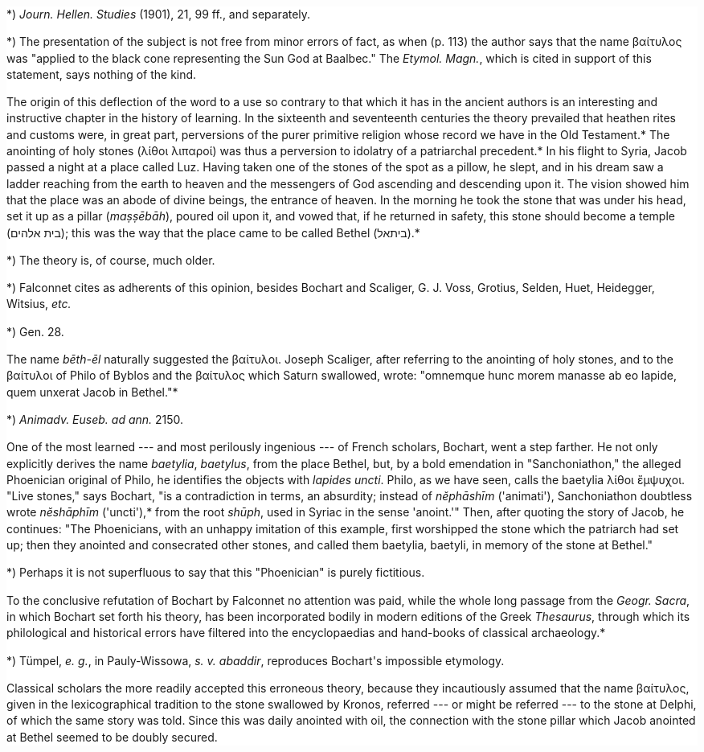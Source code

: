 *) _Journ. Hellen. Studies_ (1901), 21, 99 ff., and separately.

*) The presentation of the subject is not free from minor errors of fact, as when (p. 113) the author says that the name βαίτυλος was "applied to the black cone representing the Sun God at Baalbec." The _Etymol. Magn._, which is cited in support of this statement, says nothing of the kind.

The origin of this deflection of the word to a use so contrary to that which it has in the ancient authors is an interesting and instructive chapter in the history of learning. In the sixteenth and seventeenth centuries the theory prevailed that heathen rites and customs were, in great part, perversions of the purer primitive religion whose record we have in the Old Testament.* The anointing of holy stones (λίθοι λιπαροί) was thus a perversion to idolatry of a patriarchal precedent.* In his flight to Syria, Jacob passed a night at a place called Luz. Having taken one of the stones of the spot as a pillow, he slept, and in his dream saw a ladder reaching from the earth to heaven and the messengers of God ascending and descending upon it. The vision showed him that the place was an abode of divine beings, the entrance of heaven. In the morning he took the stone that was under his head, set it up as a pillar (_maṣṣēbāh_), poured oil upon it, and vowed that, if he returned in safety, this stone should become a temple (בית אלהים); this was the way that the place came to be called Bethel (ביתאל).*

*) The theory is, of course, much older.

*) Falconnet cites as adherents of this opinion, besides Bochart and Scaliger, G. J. Voss, Grotius, Selden, Huet, Heidegger, Witsius, _etc._

*) Gen. 28.

The name _bēth-ēl_ naturally suggested the βαίτυλοι. Joseph Scaliger, after referring to the anointing of holy stones, and to the βαίτυλοι of Philo of Byblos and the βαίτυλος which Saturn swallowed, wrote: "omnemque hunc morem manasse ab eo lapide, quem unxerat Jacob in Bethel."*

*) _Animadv. Euseb. ad ann._ 2150.

One of the most learned --- and most perilously ingenious --- of French scholars, Bochart, went a step farther. He not only explicitly derives the name _baetylia_, _baetylus_, from the place Bethel, but, by a bold emendation in "Sanchoniathon," the alleged Phoenician original of Philo, he identifies the objects with _lapides uncti_. Philo, as we have seen, calls the baetylia λίθοι ἔμψυχοι. "Live stones," says Bochart, "is a contradiction in terms, an absurdity; instead of _nĕphāshīm_ ('animati'), Sanchoniathon doubtless wrote _nĕshāphīm_ ('uncti'),* from the root _shūph_, used in Syriac in the sense 'anoint.'" Then, after quoting the story of Jacob, he continues: "The Phoenicians, with an unhappy imitation of this example, first worshipped the stone which the patriarch had set up; then they anointed and consecrated other stones, and called them baetylia, baetyli, in memory of the stone at Bethel."

*) Perhaps it is not superfluous to say that this "Phoenician" is purely fictitious.

To the conclusive refutation of Bochart by Falconnet no attention was paid, while the whole long passage from the _Geogr. Sacra_, in which Bochart set forth his theory, has been incorporated bodily in modern editions of the Greek _Thesaurus_, through which its philological and historical errors have filtered into the encyclopaedias and hand-books of classical archaeology.*

*) Tümpel, _e. g._, in Pauly-Wissowa, _s. v._ _abaddir_, reproduces Bochart's impossible etymology.

Classical scholars the more readily accepted this erroneous theory, because they incautiously assumed that the name βαίτυλος, given in the lexicographical tradition to the stone swallowed by Kronos, referred --- or might be referred --- to the stone at Delphi, of which the same story was told. Since this was daily anointed with oil, the connection with the stone pillar which Jacob anointed at Bethel seemed to be doubly secured.
